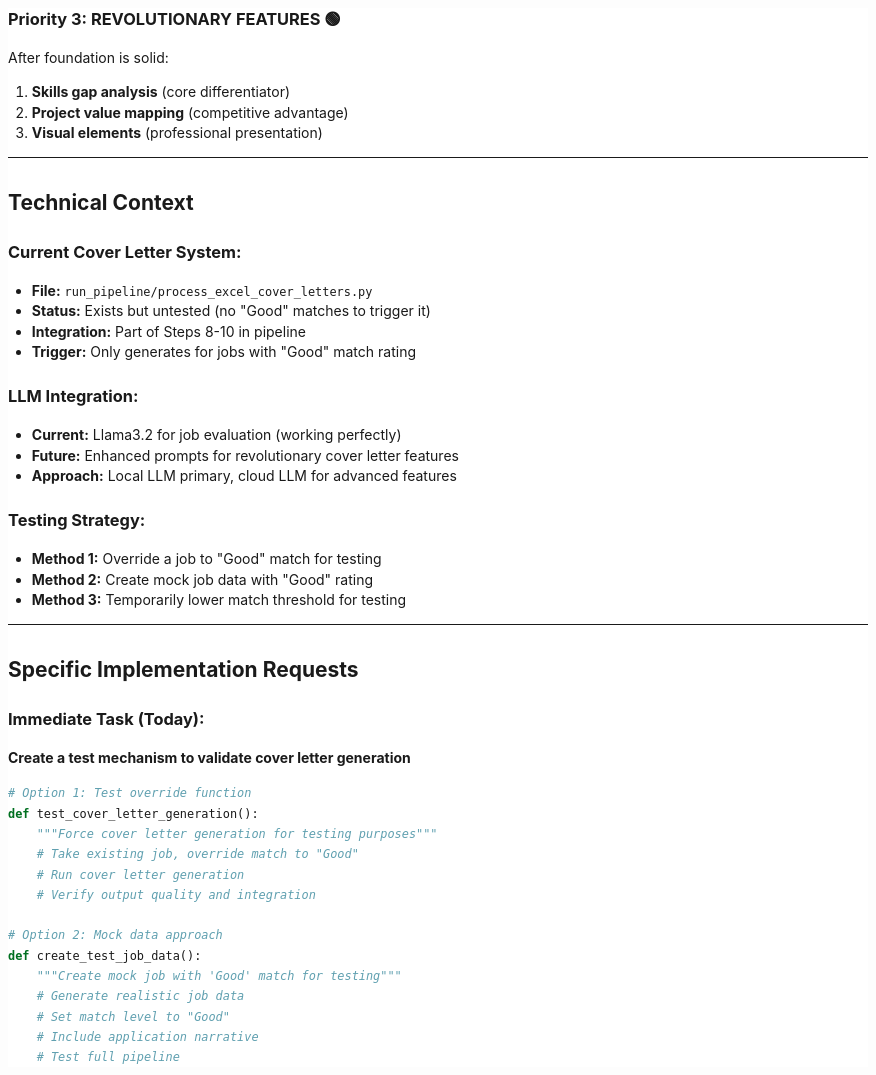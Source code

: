 ### **Priority 3: REVOLUTIONARY FEATURES** 🟢
After foundation is solid:
1. **Skills gap analysis** (core differentiator)
2. **Project value mapping** (competitive advantage)
3. **Visual elements** (professional presentation)

---

## **Technical Context**

### **Current Cover Letter System:**
- **File:** `run_pipeline/process_excel_cover_letters.py`
- **Status:** Exists but untested (no "Good" matches to trigger it)
- **Integration:** Part of Steps 8-10 in pipeline
- **Trigger:** Only generates for jobs with "Good" match rating

### **LLM Integration:**
- **Current:** Llama3.2 for job evaluation (working perfectly)
- **Future:** Enhanced prompts for revolutionary cover letter features
- **Approach:** Local LLM primary, cloud LLM for advanced features

### **Testing Strategy:**
- **Method 1:** Override a job to "Good" match for testing
- **Method 2:** Create mock job data with "Good" rating
- **Method 3:** Temporarily lower match threshold for testing

---

## **Specific Implementation Requests**

### **Immediate Task (Today):**
**Create a test mechanism to validate cover letter generation**

```python
# Option 1: Test override function
def test_cover_letter_generation():
    """Force cover letter generation for testing purposes"""
    # Take existing job, override match to "Good"
    # Run cover letter generation
    # Verify output quality and integration
    
# Option 2: Mock data approach  
def create_test_job_data():
    """Create mock job with 'Good' match for testing"""
    # Generate realistic job data
    # Set match level to "Good"
    # Include application narrative
    # Test full pipeline
```
